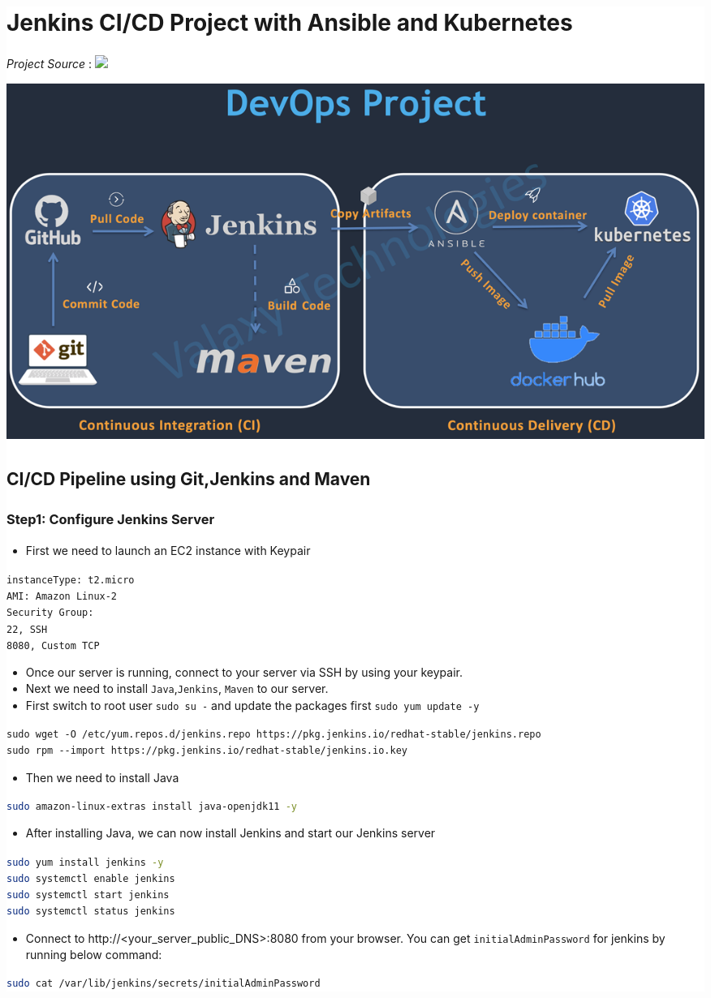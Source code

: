 # Jenkins CI/CD Project with Ansible and Kubernetes

*Project Source* : ![](https://www.udemy.com/share/1023P43@TzHtDv17OEytQAPjLwu3e4zLrmxgSAIF0MbMFfhEKzFw7b_BGV_d1gNXdAKXNPxs/)
  
![Project-architecture](project.png)
## CI/CD Pipeline using Git,Jenkins and Maven

### Step1: Configure Jenkins Server

- First we need to launch an EC2 instance with Keypair
```sh
instanceType: t2.micro
AMI: Amazon Linux-2
Security Group: 
22, SSH
8080, Custom TCP
```
- Once our server is running, connect to your server via SSH by using your keypair.
- Next we need to install `Java`,`Jenkins`, `Maven` to our server.
- First switch to root user `sudo su -` and update the packages first `sudo yum update -y`
```shell
sudo wget -O /etc/yum.repos.d/jenkins.repo https://pkg.jenkins.io/redhat-stable/jenkins.repo
sudo rpm --import https://pkg.jenkins.io/redhat-stable/jenkins.io.key
```
- Then we need to install Java
```sh
sudo amazon-linux-extras install java-openjdk11 -y
```
- After installing Java, we can now install Jenkins and start our Jenkins server
```sh
sudo yum install jenkins -y
sudo systemctl enable jenkins
sudo systemctl start jenkins
sudo systemctl status jenkins
```
- Connect to http://<your_server_public_DNS>:8080 from your browser. You can get `initialAdminPassword` for jenkins by running below command:
```sh
sudo cat /var/lib/jenkins/secrets/initialAdminPassword
```